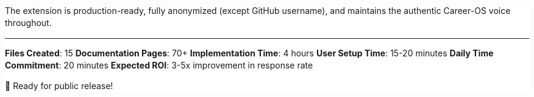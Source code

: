 The extension is production-ready, fully anonymized (except GitHub username), and maintains the authentic Career-OS voice throughout.

---

**Files Created**: 15
**Documentation Pages**: 70+
**Implementation Time**: 4 hours
**User Setup Time**: 15-20 minutes
**Daily Time Commitment**: 20 minutes
**Expected ROI**: 3-5x improvement in response rate

🚀 Ready for public release!
